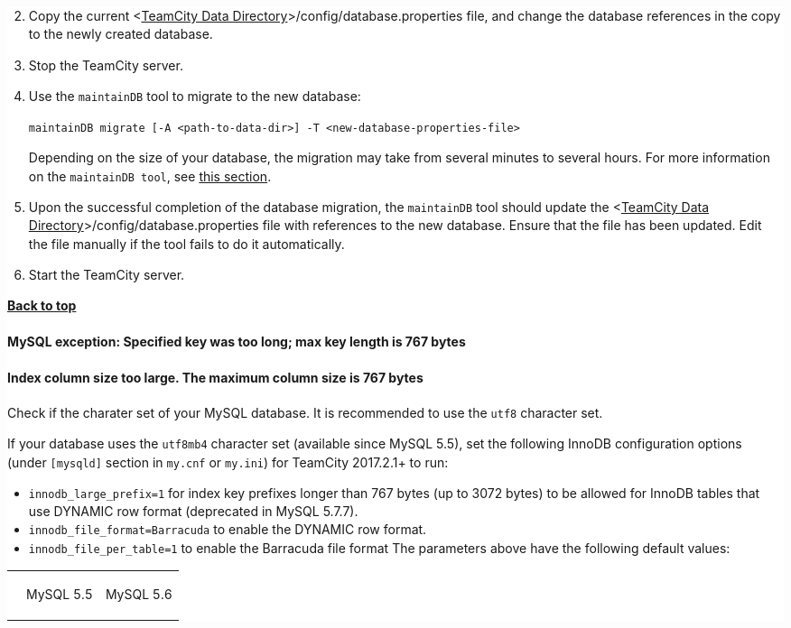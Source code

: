 2. Copy the current \<[TeamCity Data Directory](teamcity-data-directory.md)\>\/config\/database.properties file, and change the database references in the copy to the newly created database.
3. Stop the TeamCity server.
4. Use the `maintainDB` tool to migrate to the new database:

    ```Shell
    maintainDB migrate [-A <path-to-data-dir>] -T <new-database-properties-file>

    ```

    Depending on the size of your database, the migration may take from several minutes to several hours. For more information on the `maintainDB tool`, see [this section](migrating-to-an-external-database.md#Full+Migration).

5. Upon the successful completion of the database migration, the `maintainDB` tool should update the \<[TeamCity Data Directory](teamcity-data-directory.md)\>\/config\/database.properties file with references to the new database. Ensure that the file has been updated. Edit the file manually if the tool fails to do it automatically.
6. Start the TeamCity server.

__[Back to top](#Most+frequently+used+documentation+sections)__






#### MySQL exception: Specified key was too long; max key length is 767 bytes 

#### Index column size too large. The maximum column size is 767 bytes

Check if the charater set of your MySQL  database. It is recommended to use the `utf8` character set.

If your database uses the `utf8mb4` character set (available since MySQL 5.5), set the following InnoDB configuration options (under `[mysqld]` section in `my.cnf` or `my.ini`) for TeamCity 2017.2.1\+ to run:
* `innodb_large_prefix=1` for index key prefixes longer than 767 bytes (up to 3072 bytes) to be allowed for InnoDB tables that use DYNAMIC row format (deprecated in MySQL 5.7.7).
* `innodb_file_format=Barracuda` to enable the DYNAMIC row format.
* `innodb_file_per_table=1` to enable the Barracuda file format
The parameters above have the following default values:

<table><tr>

<td>
 

</td>

<td>

MySQL 5.5

</td>

<td>

MySQL 5.6


[//]: # (title: Common Problems)
[//]: # (auxiliary-id: Common Problems)
[//]: # (Internal note. Do not delete. "Common Problemsd63e112.txt")    